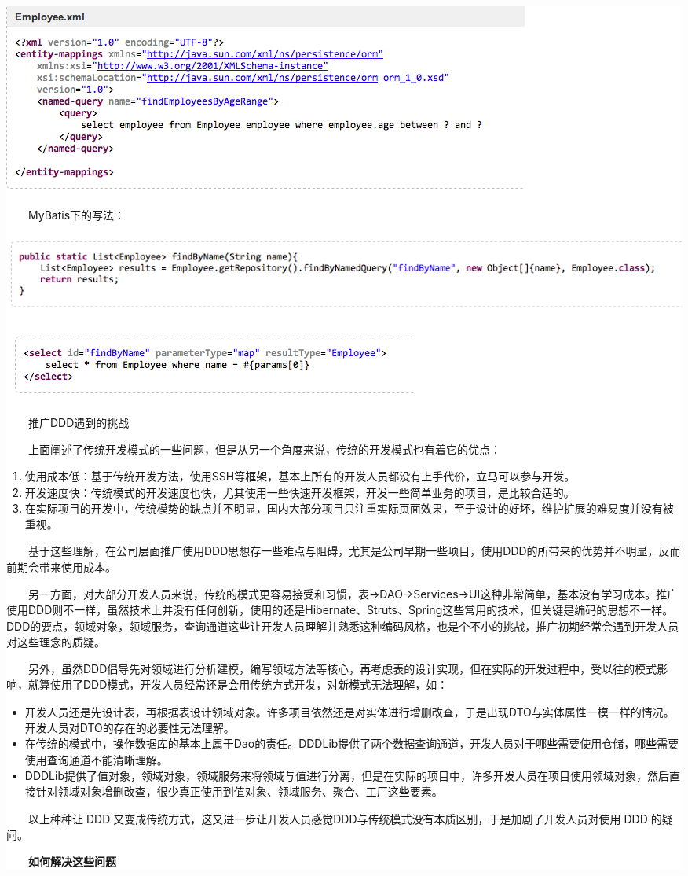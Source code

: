 ![img](30150721-9990148d8fd44246b0171bb545090e50.png)

　　MyBatis下的写法：

![img](30150723-c54a2fb00b33442cbcbb191f11a87ada.png)

![img](30150723-e267bdf17f23402bb12a8264e4be14d6.png)

　　推广DDD遇到的挑战

　　上面阐述了传统开发模式的一些问题，但是从另一个角度来说，传统的开发模式也有着它的优点：

1. 使用成本低：基于传统开发方法，使用SSH等框架，基本上所有的开发人员都没有上手代价，立马可以参与开发。
2. 开发速度快：传统模式的开发速度也快，尤其使用一些快速开发框架，开发一些简单业务的项目，是比较合适的。
3. 在实际项目的开发中，传统模势的缺点并不明显，国内大部分项目只注重实际页面效果，至于设计的好坏，维护扩展的难易度并没有被重视。

　　基于这些理解，在公司层面推广使用DDD思想存一些难点与阻碍，尤其是公司早期一些项目，使用DDD的所带来的优势并不明显，反而前期会带来使用成本。

　　另一方面，对大部分开发人员来说，传统的模式更容易接受和习惯，表->DAO->Services->UI这种非常简单，基本没有学习成本。推广使用DDD则不一样，虽然技术上并没有任何创新，使用的还是Hibernate、Struts、Spring这些常用的技术，但关键是编码的思想不一样。DDD的要点，领域对象，领域服务，查询通道这些让开发人员理解并熟悉这种编码风格，也是个不小的挑战，推广初期经常会遇到开发人员对这些理念的质疑。

　　另外，虽然DDD倡导先对领域进行分析建模，编写领域方法等核心，再考虑表的设计实现，但在实际的开发过程中，受以往的模式影响，就算使用了DDD模式，开发人员经常还是会用传统方式开发，对新模式无法理解，如：

- 开发人员还是先设计表，再根据表设计领域对象。许多项目依然还是对实体进行增删改查，于是出现DTO与实体属性一模一样的情况。开发人员对DTO的存在的必要性无法理解。
- 在传统的模式中，操作数据库的基本上属于Dao的责任。DDDLib提供了两个数据查询通道，开发人员对于哪些需要使用仓储，哪些需要使用查询通道不能清晰理解。
- DDDLib提供了值对象，领域对象，领域服务来将领域与值进行分离，但是在实际的项目中，许多开发人员在项目使用领域对象，然后直接针对领域对象增删改查，很少真正使用到值对象、领域服务、聚合、工厂这些要素。

　　以上种种让 DDD 又变成传统方式，这又进一步让开发人员感觉DDD与传统模式没有本质区别，于是加剧了开发人员对使用 DDD 的疑问。

　　**如何解决这些问题**
